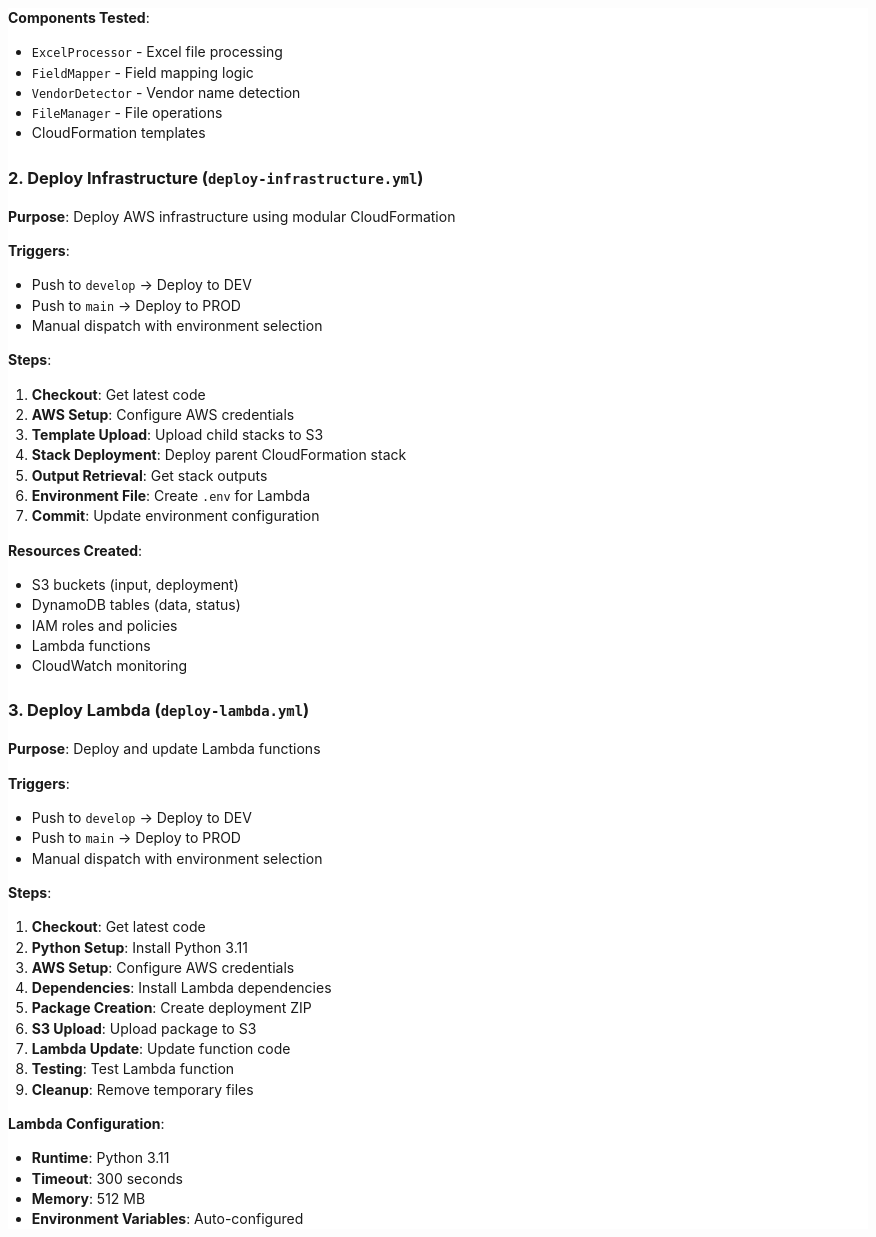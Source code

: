 **Components Tested**:
- `ExcelProcessor` - Excel file processing
- `FieldMapper` - Field mapping logic
- `VendorDetector` - Vendor name detection
- `FileManager` - File operations
- CloudFormation templates

### 2. Deploy Infrastructure (`deploy-infrastructure.yml`)

**Purpose**: Deploy AWS infrastructure using modular CloudFormation

**Triggers**:
- Push to `develop` → Deploy to DEV
- Push to `main` → Deploy to PROD
- Manual dispatch with environment selection

**Steps**:
1. **Checkout**: Get latest code
2. **AWS Setup**: Configure AWS credentials
3. **Template Upload**: Upload child stacks to S3
4. **Stack Deployment**: Deploy parent CloudFormation stack
5. **Output Retrieval**: Get stack outputs
6. **Environment File**: Create `.env` for Lambda
7. **Commit**: Update environment configuration

**Resources Created**:
- S3 buckets (input, deployment)
- DynamoDB tables (data, status)
- IAM roles and policies
- Lambda functions
- CloudWatch monitoring

### 3. Deploy Lambda (`deploy-lambda.yml`)

**Purpose**: Deploy and update Lambda functions

**Triggers**:
- Push to `develop` → Deploy to DEV
- Push to `main` → Deploy to PROD
- Manual dispatch with environment selection

**Steps**:
1. **Checkout**: Get latest code
2. **Python Setup**: Install Python 3.11
3. **AWS Setup**: Configure AWS credentials
4. **Dependencies**: Install Lambda dependencies
5. **Package Creation**: Create deployment ZIP
6. **S3 Upload**: Upload package to S3
7. **Lambda Update**: Update function code
8. **Testing**: Test Lambda function
9. **Cleanup**: Remove temporary files

**Lambda Configuration**:
- **Runtime**: Python 3.11
- **Timeout**: 300 seconds
- **Memory**: 512 MB
- **Environment Variables**: Auto-configured
